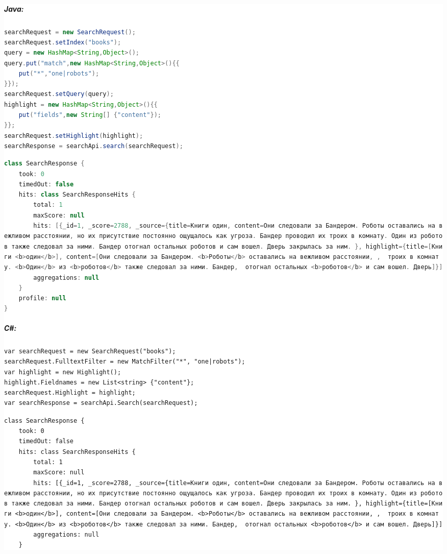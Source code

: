##### Java:



```java
searchRequest = new SearchRequest();
searchRequest.setIndex("books");
query = new HashMap<String,Object>();
query.put("match",new HashMap<String,Object>(){{
    put("*","one|robots");
}});        
searchRequest.setQuery(query);
highlight = new HashMap<String,Object>(){{
    put("fields",new String[] {"content"});
}};
searchRequest.setHighlight(highlight);
searchResponse = searchApi.search(searchRequest);
```


```java
class SearchResponse {
    took: 0
    timedOut: false
    hits: class SearchResponseHits {
        total: 1
        maxScore: null
        hits: [{_id=1, _score=2788, _source={title=Книги один, content=Они следовали за Бандером. Роботы оставались на вежливом расстоянии, но их присутствие постоянно ощущалось как угроза. Бандер проводил их троих в комнату. Один из роботов также следовал за ними. Бандер отогнал остальных роботов и сам вошел. Дверь закрылась за ним. }, highlight={title=[Книги <b>один</b>], content=[Они следовали за Бандером. <b>Роботы</b> оставались на вежливом расстоянии, ,  троих в комнату. <b>Один</b> из <b>роботов</b> также следовал за ними. Бандер,  отогнал остальных <b>роботов</b> и сам вошел. Дверь]}]
        aggregations: null
    }
    profile: null
}

```


##### C#:



```clike
var searchRequest = new SearchRequest("books");
searchRequest.FulltextFilter = new MatchFilter("*", "one|robots");
var highlight = new Highlight();
highlight.Fieldnames = new List<string> {"content"};
searchRequest.Highlight = highlight;
var searchResponse = searchApi.Search(searchRequest);
```


```clike
class SearchResponse {
    took: 0
    timedOut: false
    hits: class SearchResponseHits {
        total: 1
        maxScore: null
        hits: [{_id=1, _score=2788, _source={title=Книги один, content=Они следовали за Бандером. Роботы оставались на вежливом расстоянии, но их присутствие постоянно ощущалось как угроза. Бандер проводил их троих в комнату. Один из роботов также следовал за ними. Бандер отогнал остальных роботов и сам вошел. Дверь закрылась за ним. }, highlight={title=[Книги <b>один</b>], content=[Они следовали за Бандером. <b>Роботы</b> оставались на вежливом расстоянии, ,  троих в комнату. <b>Один</b> из <b>роботов</b> также следовал за ними. Бандер,  отогнал остальных <b>роботов</b> и сам вошел. Дверь]}]
        aggregations: null
    }
```